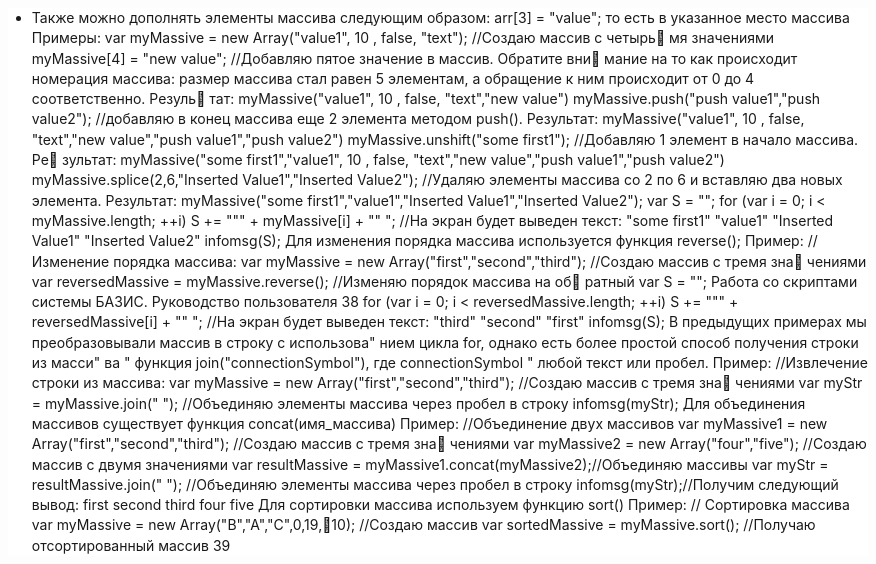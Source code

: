 - Также можно дополнять элементы массива следующим образом:
arr[3] = "value"; то есть в указанное место массива
Примеры:
var myMassive = new Array("value1", 10 , false, "text"); //Создаю массив с четырь
мя значениями
myMassive[4] = "new value"; //Добавляю пятое значение в массив. Обратите вни
мание на то как происходит номерация массива: размер массива стал равен 5
элементам, а обращение к ним происходит от 0 до 4 соответственно. Резуль
тат: myMassive("value1", 10 , false, "text","new value")
myMassive.push("push value1","push value2"); //добавляю в конец массива еще 2
элемента методом push(). Результат: myMassive("value1", 10 , false, "text","new
value","push value1","push value2")
myMassive.unshift("some first1"); //Добавляю 1 элемент в начало массива. Ре
зультат: myMassive("some first1","value1", 10 , false, "text","new value","push
value1","push value2")
myMassive.splice(2,6,"Inserted Value1","Inserted Value2"); //Удаляю элементы
массива со 2 по 6 и вставляю два новых элемента. Результат: myMassive("some
first1","value1","Inserted Value1","Inserted Value2");
var S = "";
for (var i = 0; i < myMassive.length; ++i)
S += "\"" + myMassive[i] + "\" "; //На экран будет выведен текст: "some first1"
"value1" "Inserted Value1" "Inserted Value2"
infomsg(S);
Для изменения порядка массива используется функция reverse();
Пример:
//Изменение порядка массива:
var myMassive = new Array("first","second","third"); //Создаю массив с тремя зна
чениями
var reversedMassive = myMassive.reverse(); //Изменяю порядок массива на об
ратный
var S = "";
Работа со скриптами системы БАЗИС. Руководство пользователя
38
for (var i = 0; i < reversedMassive.length; ++i)
S += "\"" + reversedMassive[i] + "\" "; //На экран будет выведен текст: "third"
"second" "first"
infomsg(S);
В предыдущих примерах мы преобразовывали массив в строку с использова"
нием цикла for, однако есть более простой способ получения строки из масси"
ва " функция join("connectionSymbol"), где connectionSymbol " любой текст или
пробел.
Пример:
//Извлечение строки из массива:
var myMassive = new Array("first","second","third"); //Создаю массив с тремя зна
чениями
var myStr = myMassive.join(" "); //Объединяю элементы массива через пробел в
строку
infomsg(myStr);
Для объединения массивов существует функция concat(имя_массива)
Пример:
//Объединение двух массивов
var myMassive1 = new Array("first","second","third"); //Создаю массив с тремя зна
чениями
var myMassive2 = new Array("four","five"); //Создаю массив с двумя значениями
var resultMassive = myMassive1.concat(myMassive2);//Объединяю массивы
var myStr = resultMassive.join(" "); //Объединяю элементы массива через пробел
в строку
infomsg(myStr);//Получим следующий вывод: first second third four five
Для сортировки массива используем функцию sort()
Пример:
// Сортировка массива
var myMassive = new Array("B","A","C",0,19,10); //Создаю массив
var sortedMassive = myMassive.sort(); //Получаю отсортированный массив
39

[//]: # (Глобальные свойства и методы)